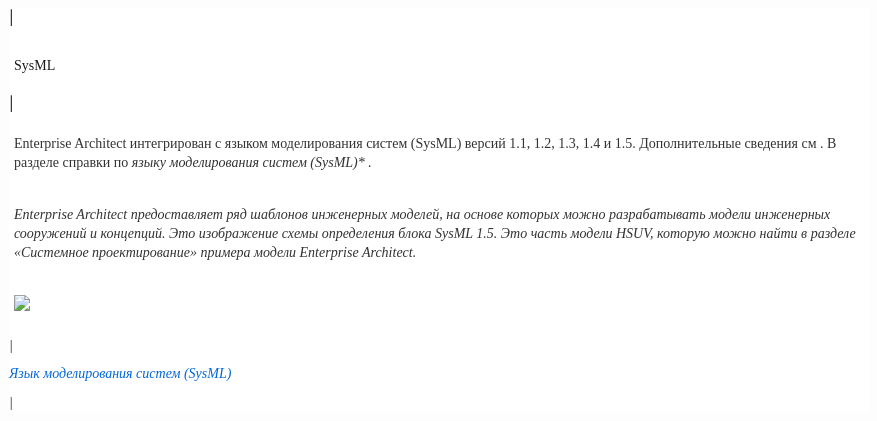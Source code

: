 | <p class="p_Tableheader" style="box-sizing: border-box; font-family: &quot;Pragmata Pro Mono Regular&quot;; text-align: left; text-indent: 0px; padding: 14px 0px; margin: 5px; line-height: 19px;"><span class="f_Tabletext" style="box-sizing: border-box; font-family: &quot;Pragmata Pro Mono Regular&quot;;"><font style="box-sizing: border-box; font-family: &quot;Pragmata Pro Mono Regular&quot;; vertical-align: inherit;"><font style="box-sizing: border-box; font-family: &quot;Pragmata Pro Mono Regular&quot;; vertical-align: inherit;">SysML</font></font></span></p> | <p style="box-sizing: border-box; font-family: &quot;Pragmata Pro Mono Regular&quot;; text-align: left; text-indent: 0px; padding: 14px 0px; margin: 5px; line-height: 19px;"><span class="f_BodyTextTable" style="box-sizing: border-box; font-family: &quot;Pragmata Pro Mono Regular&quot;; color: rgb(51, 51, 51);"><font style="box-sizing: border-box; font-family: &quot;Pragmata Pro Mono Regular&quot;; vertical-align: inherit;"><font style="box-sizing: border-box; font-family: &quot;Pragmata Pro Mono Regular&quot;; vertical-align: inherit;">Enterprise Architect интегрирован с языком моделирования систем (SysML) версий 1.1, 1.2, 1.3, 1.4 и 1.5.<span> </span></font><font style="box-sizing: border-box; font-family: &quot;Pragmata Pro Mono Regular&quot;; vertical-align: inherit;">Дополнительные сведения см<span> </span></font><font style="box-sizing: border-box; font-family: &quot;Pragmata Pro Mono Regular&quot;; vertical-align: inherit;">. В разделе справки по<span> </span></font></font><i style="box-sizing: border-box; font-family: &quot;Pragmata Pro Mono Regular&quot;;"><font style="box-sizing: border-box; font-family: &quot;Pragmata Pro Mono Regular&quot;; vertical-align: inherit;"><font style="box-sizing: border-box; font-family: &quot;Pragmata Pro Mono Regular&quot;; vertical-align: inherit;">языку моделирования систем (SysML)</font></font>*<font style="box-sizing: border-box; font-family: &quot;Pragmata Pro Mono Regular&quot;; vertical-align: inherit;"><font style="box-sizing: border-box; font-family: &quot;Pragmata Pro Mono Regular&quot;; vertical-align: inherit;"><span> </span>.</font></font></span></p><p style="box-sizing: border-box; font-family: &quot;Pragmata Pro Mono Regular&quot;; text-align: left; text-indent: 0px; padding: 14px 0px; margin: 5px; line-height: 19px;"><span class="f_BodyTextTable" style="box-sizing: border-box; font-family: &quot;Pragmata Pro Mono Regular&quot;; color: rgb(51, 51, 51);"><font style="box-sizing: border-box; font-family: &quot;Pragmata Pro Mono Regular&quot;; vertical-align: inherit;"><font style="box-sizing: border-box; font-family: &quot;Pragmata Pro Mono Regular&quot;; vertical-align: inherit;">Enterprise Architect предоставляет ряд шаблонов инженерных моделей, на основе которых можно разрабатывать модели инженерных сооружений и концепций.<span> </span></font><font style="box-sizing: border-box; font-family: &quot;Pragmata Pro Mono Regular&quot;; vertical-align: inherit;">Это изображение схемы определения блока SysML 1.5.<span> </span></font><font style="box-sizing: border-box; font-family: &quot;Pragmata Pro Mono Regular&quot;; vertical-align: inherit;">Это часть модели HSUV, которую можно найти в разделе «Системное проектирование» примера модели Enterprise Architect.</font></font></span></p><p style="box-sizing: border-box; font-family: &quot;Pragmata Pro Mono Regular&quot;; text-align: left; text-indent: 0px; padding: 14px 0px; margin: 5px; line-height: 19px;"><span class="f_BodyTextTable" style="box-sizing: border-box; font-family: &quot;Pragmata Pro Mono Regular&quot;; color: rgb(51, 51, 51);">![](https://sparxsystems.com/enterprise_architect_user_guide/15.1/images/analysis-context-8119.png)</span></p> | <a href="https://sparxsystems.com/enterprise_architect_user_guide/15.1/model_domains/sysml.html" style="box-sizing: border-box; font-family: &quot;Pragmata Pro Mono Regular&quot;; text-decoration: none; color: rgb(0, 102, 221); outline: none; display: block; line-height: normal; margin: 0px; padding: 10px 0px;"><font style="box-sizing: border-box; font-family: &quot;Pragmata Pro Mono Regular&quot;; vertical-align: inherit;"><font style="box-sizing: border-box; font-family: &quot;Pragmata Pro Mono Regular&quot;; vertical-align: inherit;">Язык моделирования систем (SysML)</font></font></a> |